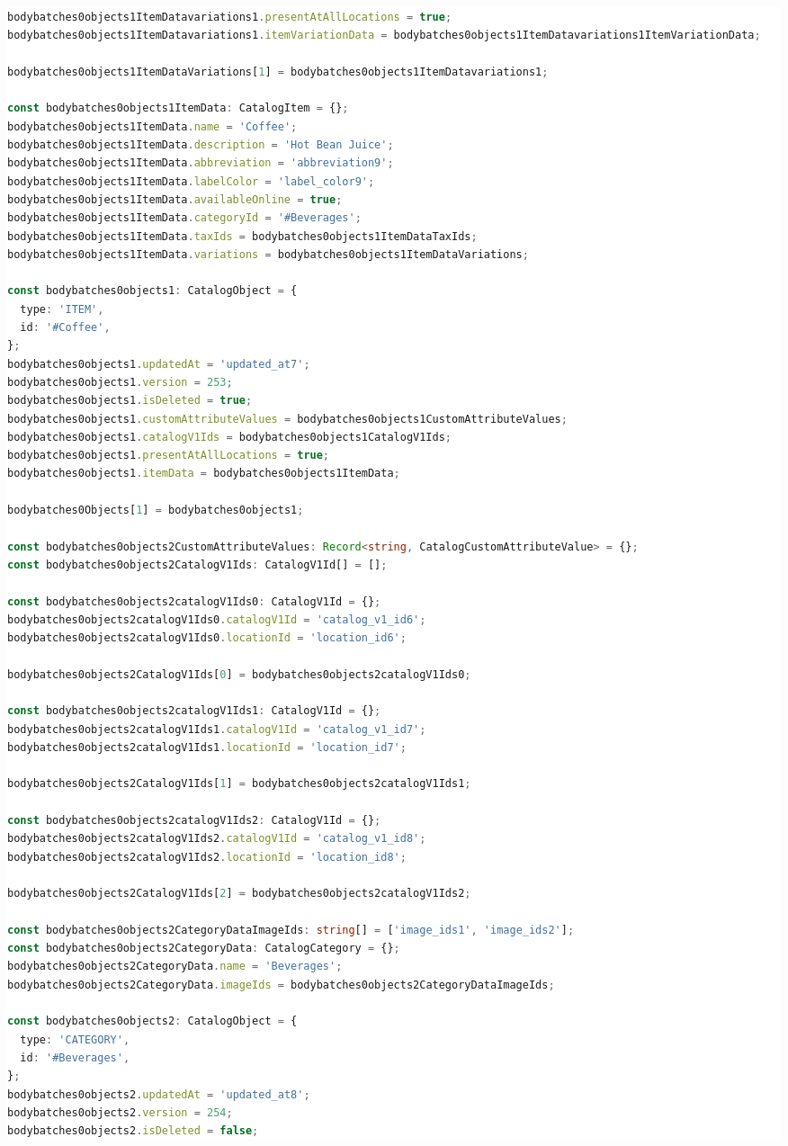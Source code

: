 ```ts
bodybatches0objects1ItemDatavariations1.presentAtAllLocations = true;
bodybatches0objects1ItemDatavariations1.itemVariationData = bodybatches0objects1ItemDatavariations1ItemVariationData;

bodybatches0objects1ItemDataVariations[1] = bodybatches0objects1ItemDatavariations1;

const bodybatches0objects1ItemData: CatalogItem = {};
bodybatches0objects1ItemData.name = 'Coffee';
bodybatches0objects1ItemData.description = 'Hot Bean Juice';
bodybatches0objects1ItemData.abbreviation = 'abbreviation9';
bodybatches0objects1ItemData.labelColor = 'label_color9';
bodybatches0objects1ItemData.availableOnline = true;
bodybatches0objects1ItemData.categoryId = '#Beverages';
bodybatches0objects1ItemData.taxIds = bodybatches0objects1ItemDataTaxIds;
bodybatches0objects1ItemData.variations = bodybatches0objects1ItemDataVariations;

const bodybatches0objects1: CatalogObject = {
  type: 'ITEM',
  id: '#Coffee',
};
bodybatches0objects1.updatedAt = 'updated_at7';
bodybatches0objects1.version = 253;
bodybatches0objects1.isDeleted = true;
bodybatches0objects1.customAttributeValues = bodybatches0objects1CustomAttributeValues;
bodybatches0objects1.catalogV1Ids = bodybatches0objects1CatalogV1Ids;
bodybatches0objects1.presentAtAllLocations = true;
bodybatches0objects1.itemData = bodybatches0objects1ItemData;

bodybatches0Objects[1] = bodybatches0objects1;

const bodybatches0objects2CustomAttributeValues: Record<string, CatalogCustomAttributeValue> = {};
const bodybatches0objects2CatalogV1Ids: CatalogV1Id[] = [];

const bodybatches0objects2catalogV1Ids0: CatalogV1Id = {};
bodybatches0objects2catalogV1Ids0.catalogV1Id = 'catalog_v1_id6';
bodybatches0objects2catalogV1Ids0.locationId = 'location_id6';

bodybatches0objects2CatalogV1Ids[0] = bodybatches0objects2catalogV1Ids0;

const bodybatches0objects2catalogV1Ids1: CatalogV1Id = {};
bodybatches0objects2catalogV1Ids1.catalogV1Id = 'catalog_v1_id7';
bodybatches0objects2catalogV1Ids1.locationId = 'location_id7';

bodybatches0objects2CatalogV1Ids[1] = bodybatches0objects2catalogV1Ids1;

const bodybatches0objects2catalogV1Ids2: CatalogV1Id = {};
bodybatches0objects2catalogV1Ids2.catalogV1Id = 'catalog_v1_id8';
bodybatches0objects2catalogV1Ids2.locationId = 'location_id8';

bodybatches0objects2CatalogV1Ids[2] = bodybatches0objects2catalogV1Ids2;

const bodybatches0objects2CategoryDataImageIds: string[] = ['image_ids1', 'image_ids2'];
const bodybatches0objects2CategoryData: CatalogCategory = {};
bodybatches0objects2CategoryData.name = 'Beverages';
bodybatches0objects2CategoryData.imageIds = bodybatches0objects2CategoryDataImageIds;

const bodybatches0objects2: CatalogObject = {
  type: 'CATEGORY',
  id: '#Beverages',
};
bodybatches0objects2.updatedAt = 'updated_at8';
bodybatches0objects2.version = 254;
bodybatches0objects2.isDeleted = false;
```
